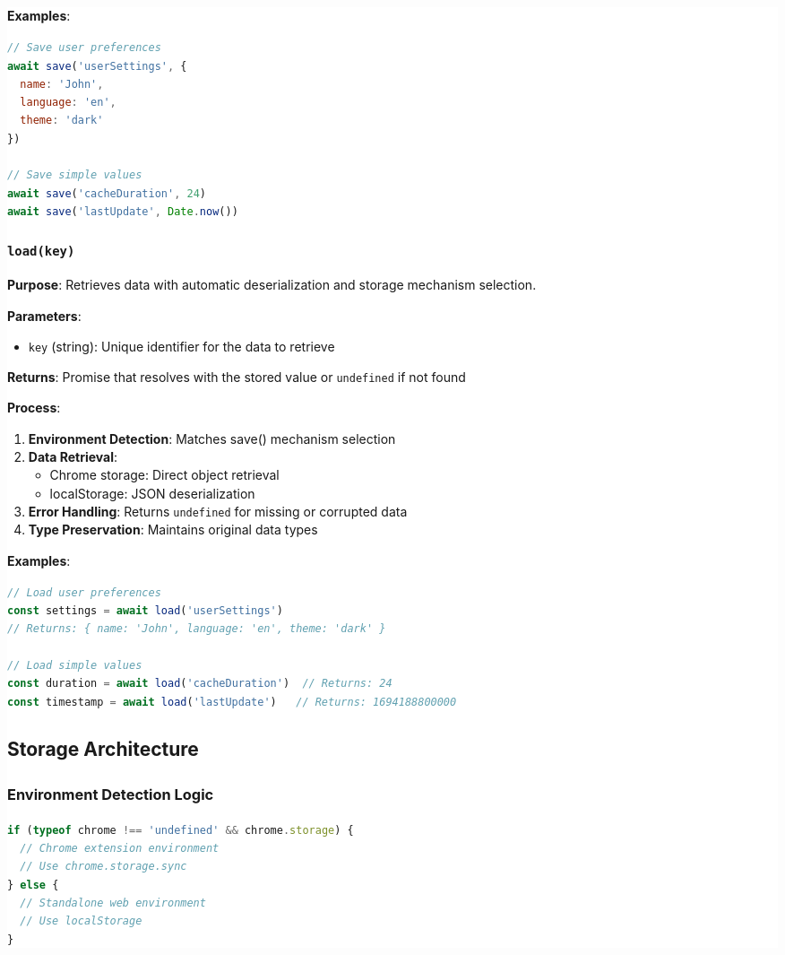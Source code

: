 **Examples**:
```javascript
// Save user preferences
await save('userSettings', {
  name: 'John',
  language: 'en',
  theme: 'dark'
})

// Save simple values
await save('cacheDuration', 24)
await save('lastUpdate', Date.now())
```

### `load(key)`
**Purpose**: Retrieves data with automatic deserialization and storage mechanism selection.

**Parameters**:
- `key` (string): Unique identifier for the data to retrieve

**Returns**: Promise that resolves with the stored value or `undefined` if not found

**Process**:
1. **Environment Detection**: Matches save() mechanism selection
2. **Data Retrieval**:
   - Chrome storage: Direct object retrieval
   - localStorage: JSON deserialization
3. **Error Handling**: Returns `undefined` for missing or corrupted data
4. **Type Preservation**: Maintains original data types

**Examples**:
```javascript
// Load user preferences
const settings = await load('userSettings')
// Returns: { name: 'John', language: 'en', theme: 'dark' }

// Load simple values
const duration = await load('cacheDuration')  // Returns: 24
const timestamp = await load('lastUpdate')   // Returns: 1694188800000
```

## Storage Architecture

### Environment Detection Logic
```javascript
if (typeof chrome !== 'undefined' && chrome.storage) {
  // Chrome extension environment
  // Use chrome.storage.sync
} else {
  // Standalone web environment
  // Use localStorage
}
```
